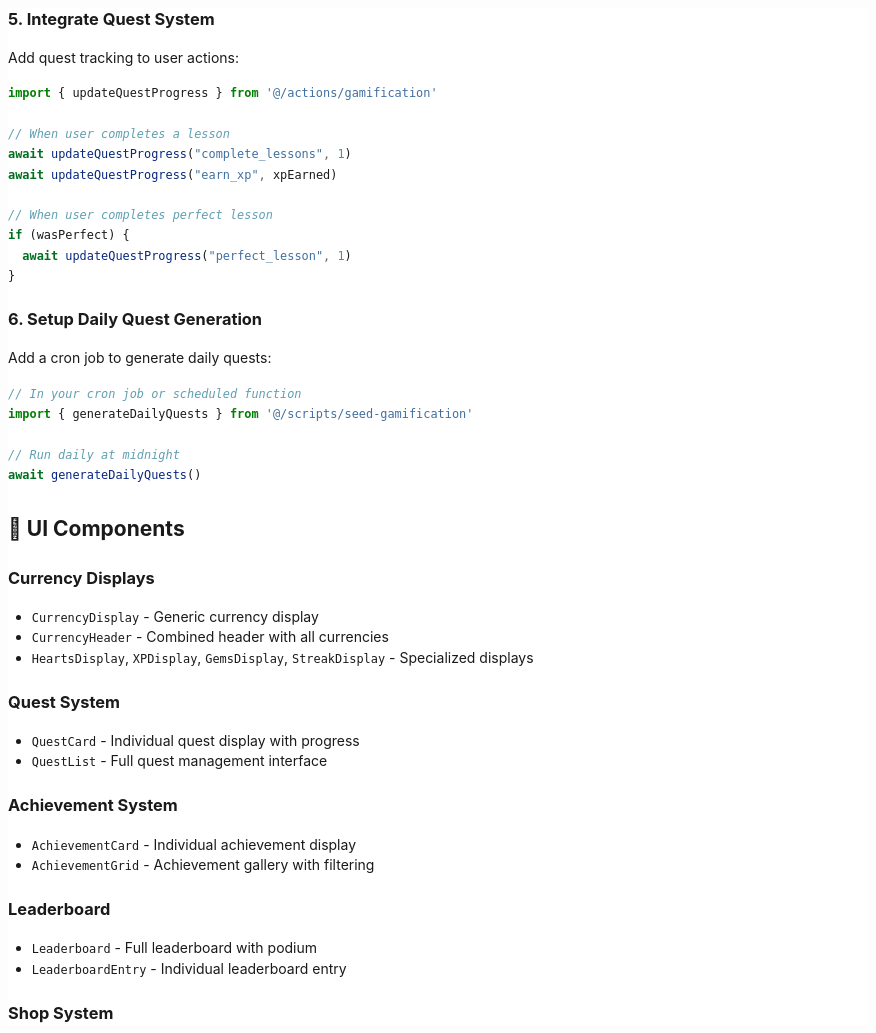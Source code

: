 ### 5. Integrate Quest System

Add quest tracking to user actions:

```typescript
import { updateQuestProgress } from '@/actions/gamification'

// When user completes a lesson
await updateQuestProgress("complete_lessons", 1)
await updateQuestProgress("earn_xp", xpEarned)

// When user completes perfect lesson
if (wasPerfect) {
  await updateQuestProgress("perfect_lesson", 1)
}
```

### 6. Setup Daily Quest Generation

Add a cron job to generate daily quests:

```typescript
// In your cron job or scheduled function
import { generateDailyQuests } from '@/scripts/seed-gamification'

// Run daily at midnight
await generateDailyQuests()
```

## 🎨 UI Components

### Currency Displays

- `CurrencyDisplay` - Generic currency display
- `CurrencyHeader` - Combined header with all currencies
- `HeartsDisplay`, `XPDisplay`, `GemsDisplay`, `StreakDisplay` - Specialized displays

### Quest System

- `QuestCard` - Individual quest display with progress
- `QuestList` - Full quest management interface

### Achievement System

- `AchievementCard` - Individual achievement display
- `AchievementGrid` - Achievement gallery with filtering

### Leaderboard

- `Leaderboard` - Full leaderboard with podium
- `LeaderboardEntry` - Individual leaderboard entry

### Shop System
